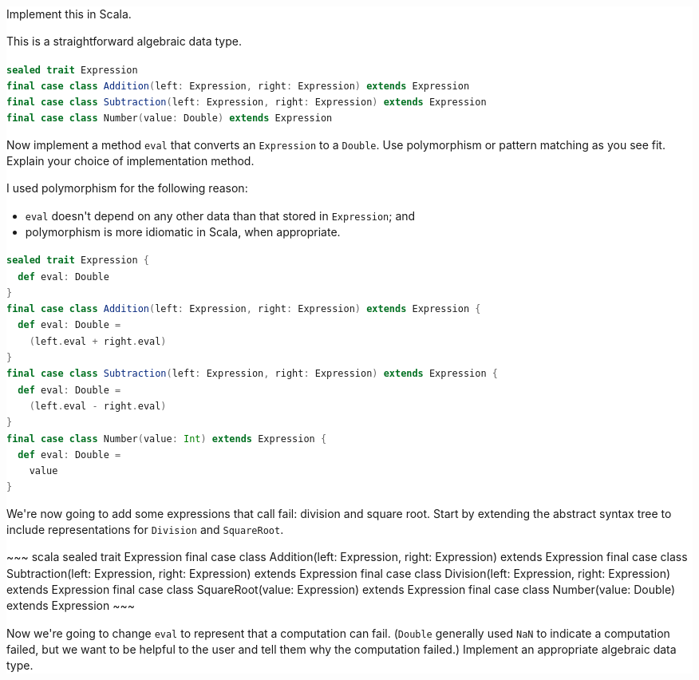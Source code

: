 Implement this in Scala.

<div class="solution">
This is a straightforward algebraic data type.

~~~ scala
sealed trait Expression
final case class Addition(left: Expression, right: Expression) extends Expression
final case class Subtraction(left: Expression, right: Expression) extends Expression
final case class Number(value: Double) extends Expression
~~~
</div>

Now implement a method `eval` that converts an `Expression` to a `Double`. Use polymorphism or pattern matching as you see fit. Explain your choice of implementation method.

<div class="solution">
I used polymorphism for the following reason:

- `eval` doesn't depend on any other data than that stored in `Expression`; and
- polymorphism is more idiomatic in Scala, when appropriate.

~~~ scala
sealed trait Expression {
  def eval: Double
}
final case class Addition(left: Expression, right: Expression) extends Expression {
  def eval: Double =
    (left.eval + right.eval)
}
final case class Subtraction(left: Expression, right: Expression) extends Expression {
  def eval: Double =
    (left.eval - right.eval)
}
final case class Number(value: Int) extends Expression {
  def eval: Double =
    value
}
~~~
</div>

We're now going to add some expressions that call fail: division and square root. Start by extending the abstract syntax tree to include representations for `Division` and `SquareRoot`.

<div class="solution">
~~~ scala
sealed trait Expression
final case class Addition(left: Expression, right: Expression) extends Expression
final case class Subtraction(left: Expression, right: Expression) extends Expression
final case class Division(left: Expression, right: Expression) extends Expression
final case class SquareRoot(value: Expression) extends Expression
final case class Number(value: Double) extends Expression
~~~
</div>

Now we're going to change `eval` to represent that a computation can fail. (`Double` generally used `NaN` to indicate a computation failed, but we want to be helpful to the user and tell them why the computation failed.) Implement an appropriate algebraic data type.
